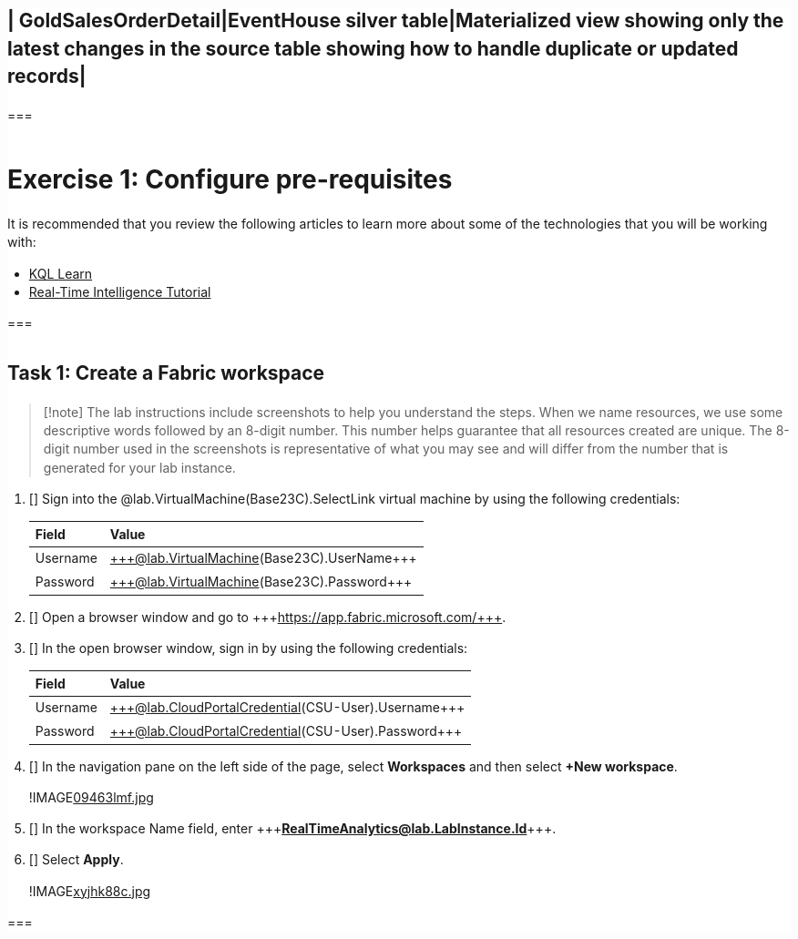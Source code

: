 | **GoldSalesOrderDetail**|EventHouse silver table|Materialized view showing only the **latest** changes in the source table showing how to handle duplicate or updated records|
<br />
---


===
# Exercise 1: Configure pre-requisites

It is recommended that you review the following articles to learn more about some of the technologies that you will be working with:
  - [KQL Learn](https://aka.ms/learn.kql)
  - [Real-Time Intelligence Tutorial](https://learn.microsoft.com/fabric/real-time-intelligence/tutorial-introduction)

===

## Task 1: Create a Fabric workspace

>[!note] The lab instructions include screenshots to help you understand the steps. When we name resources, we use some descriptive words followed by an 8-digit number. This number helps guarantee that all resources created are unique. The 8-digit number used in the screenshots is representative of what you may see and will differ from the number that is generated for your lab instance.

1. [] Sign into the @lab.VirtualMachine(Base23C).SelectLink virtual machine by using the following credentials:

    | Field | Value |
    |:---------|:---------|
    | Username   | +++@lab.VirtualMachine(Base23C).UserName+++   |
    | Password   | +++@lab.VirtualMachine(Base23C).Password+++   |

1. [] Open a browser window and go to +++https://app.fabric.microsoft.com/+++.

1. [] In the open browser window, sign in by using the following credentials:

    | Field | Value |
    |:---------|:---------|
    | Username   | +++@lab.CloudPortalCredential(CSU-User).Username+++   |
    | Password   | +++@lab.CloudPortalCredential(CSU-User).Password+++   |

1. [] In the navigation pane on the left side of the page, select **Workspaces** and then select **+New workspace**.

	!IMAGE[09463lmf.jpg](instructions294573/09463lmf.jpg)

1. [] In the workspace Name field, enter +++**RealTimeAnalytics@lab.LabInstance.Id**+++.

1. [] Select **Apply**.

    !IMAGE[xyjhk88c.jpg](instructions294573/xyjhk88c.jpg)

   
===
